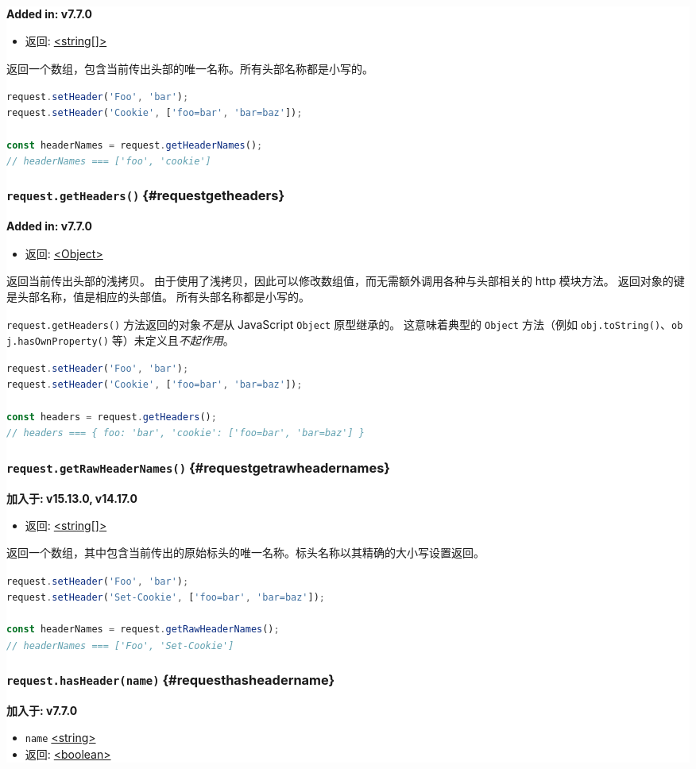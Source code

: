 **Added in: v7.7.0**

- 返回: [\<string[]\>](https://developer.mozilla.org/en-US/docs/Web/JavaScript/Data_structures#String_type)

返回一个数组，包含当前传出头部的唯一名称。所有头部名称都是小写的。

```js [ESM]
request.setHeader('Foo', 'bar');
request.setHeader('Cookie', ['foo=bar', 'bar=baz']);

const headerNames = request.getHeaderNames();
// headerNames === ['foo', 'cookie']
```
### `request.getHeaders()` {#requestgetheaders}

**Added in: v7.7.0**

- 返回: [\<Object\>](https://developer.mozilla.org/en-US/docs/Web/JavaScript/Reference/Global_Objects/Object)

返回当前传出头部的浅拷贝。 由于使用了浅拷贝，因此可以修改数组值，而无需额外调用各种与头部相关的 http 模块方法。 返回对象的键是头部名称，值是相应的头部值。 所有头部名称都是小写的。

`request.getHeaders()` 方法返回的对象*不是*从 JavaScript `Object` 原型继承的。 这意味着典型的 `Object` 方法（例如 `obj.toString()`、`obj.hasOwnProperty()` 等）未定义且*不起作用*。

```js [ESM]
request.setHeader('Foo', 'bar');
request.setHeader('Cookie', ['foo=bar', 'bar=baz']);

const headers = request.getHeaders();
// headers === { foo: 'bar', 'cookie': ['foo=bar', 'bar=baz'] }
```

### `request.getRawHeaderNames()` {#requestgetrawheadernames}

**加入于: v15.13.0, v14.17.0**

- 返回: [\<string[]\>](https://developer.mozilla.org/en-US/docs/Web/JavaScript/Data_structures#String_type)

返回一个数组，其中包含当前传出的原始标头的唯一名称。标头名称以其精确的大小写设置返回。

```js [ESM]
request.setHeader('Foo', 'bar');
request.setHeader('Set-Cookie', ['foo=bar', 'bar=baz']);

const headerNames = request.getRawHeaderNames();
// headerNames === ['Foo', 'Set-Cookie']
```
### `request.hasHeader(name)` {#requesthasheadername}

**加入于: v7.7.0**

- `name` [\<string\>](https://developer.mozilla.org/en-US/docs/Web/JavaScript/Data_structures#String_type)
- 返回: [\<boolean\>](https://developer.mozilla.org/en-US/docs/Web/JavaScript/Data_structures#Boolean_type)
